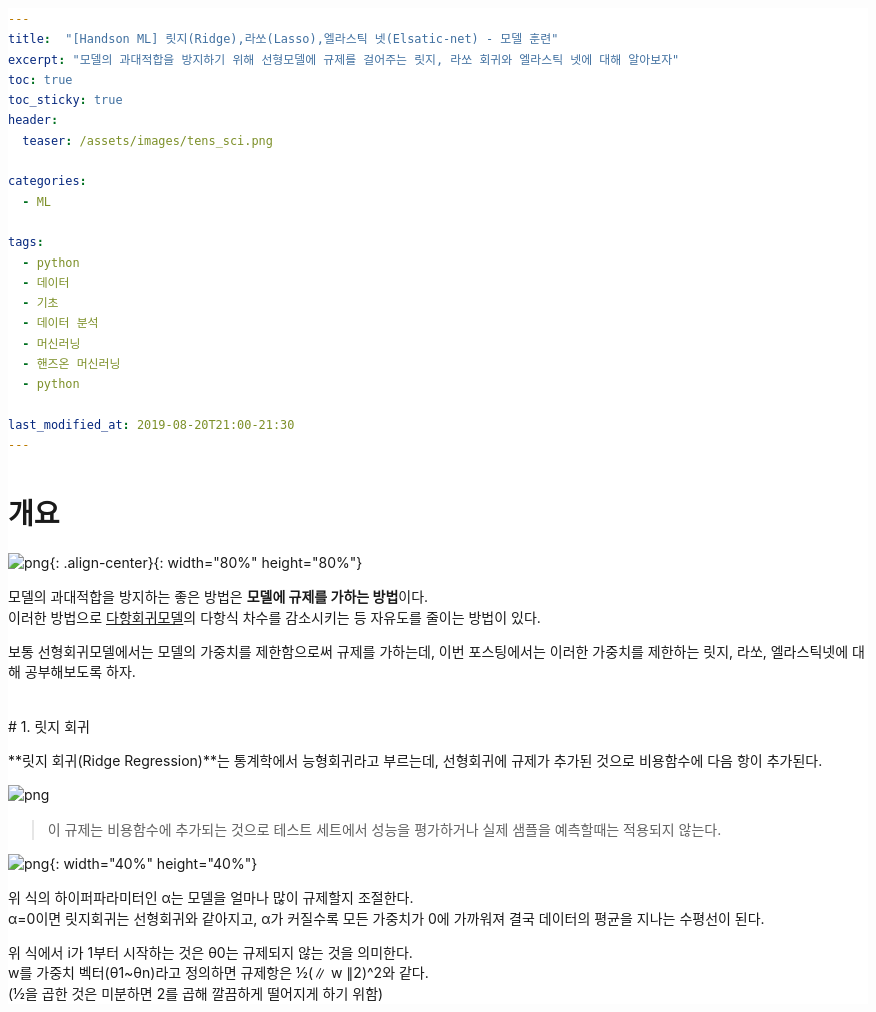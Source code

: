 ```yaml
---
title:  "[Handson ML] 릿지(Ridge),라쏘(Lasso),엘라스틱 넷(Elsatic-net) - 모델 훈련"
excerpt: "모델의 과대적합을 방지하기 위해 선형모델에 규제를 걸어주는 릿지, 라쏘 회귀와 엘라스틱 넷에 대해 알아보자"
toc: true
toc_sticky: true
header:
  teaser: /assets/images/tens_sci.png

categories:
  - ML

tags:
  - python
  - 데이터
  - 기초
  - 데이터 분석
  - 머신러닝
  - 핸즈온 머신러닝
  - python

last_modified_at: 2019-08-20T21:00-21:30
---
```


# 개요  

![png](/assets/images/tens_sci.png){: .align-center}{: width="80%" height="80%"}  

모델의 과대적합을 방지하는 좋은 방법은 **모델에 규제를 가하는 방법**이다.  
이러한 방법으로 [다항회귀모델](https://yganalyst.github.io/ml/ML_chap3-3/)의 다항식 차수를 감소시키는 등 자유도를 줄이는 방법이 있다.  


보통 선형회귀모델에서는 모델의 가중치를 제한함으로써 규제를 가하는데, 이번 포스팅에서는 이러한 가중치를 제한하는 릿지, 라쏘, 엘라스틱넷에 대해 공부해보도록 하자.  

  
<br/>
# 1. 릿지 회귀  

**릿지 회귀(Ridge Regression)**는 통계학에서 능형회귀라고 부르는데, 선형회귀에 규제가 추가된 것으로 비용함수에 다음 항이 추가된다.  

![png](/assets/images/ML/chap3/ridge1.png)

> 이 규제는 비용함수에 추가되는 것으로 테스트 세트에서 성능을 평가하거나 실제 샘플을 예측할때는 적용되지 않는다.  

![png](/assets/images/ML/chap3/ridge2.png){: width="40%" height="40%"}

위 식의 하이퍼파라미터인 α는 모델을 얼마나 많이 규제할지 조절한다.  
α=0이면 릿지회귀는 선형회귀와 같아지고, α가 커질수록 모든 가중치가 0에 가까워져 결국 데이터의 평균을 지나는 수평선이 된다.  


위 식에서 i가 1부터 시작하는 것은 θ0는 규제되지 않는 것을 의미한다.  
w를 가중치 벡터(θ1~θn)라고 정의하면 규제항은 ½(∥ w ∥2)^2와 같다.  
(½을 곱한 것은 미분하면 2를 곱해 깔끔하게 떨어지게 하기 위함)  
